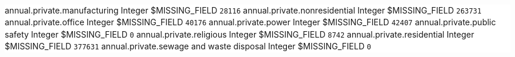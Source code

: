 <tr>
    <td>annual.private.manufacturing</td>
    <td>Integer</td> 
    <td>$MISSING_FIELD</td>
    <td><code>28116</code></td>
</tr>

<tr>
    <td>annual.private.nonresidential</td>
    <td>Integer</td> 
    <td>$MISSING_FIELD</td>
    <td><code>263731</code></td>
</tr>

<tr>
    <td>annual.private.office</td>
    <td>Integer</td> 
    <td>$MISSING_FIELD</td>
    <td><code>40176</code></td>
</tr>

<tr>
    <td>annual.private.power</td>
    <td>Integer</td> 
    <td>$MISSING_FIELD</td>
    <td><code>42407</code></td>
</tr>

<tr>
    <td>annual.private.public safety</td>
    <td>Integer</td> 
    <td>$MISSING_FIELD</td>
    <td><code>0</code></td>
</tr>

<tr>
    <td>annual.private.religious</td>
    <td>Integer</td> 
    <td>$MISSING_FIELD</td>
    <td><code>8742</code></td>
</tr>

<tr>
    <td>annual.private.residential</td>
    <td>Integer</td> 
    <td>$MISSING_FIELD</td>
    <td><code>377631</code></td>
</tr>

<tr>
    <td>annual.private.sewage and waste disposal</td>
    <td>Integer</td> 
    <td>$MISSING_FIELD</td>
    <td><code>0</code></td>
</tr>

